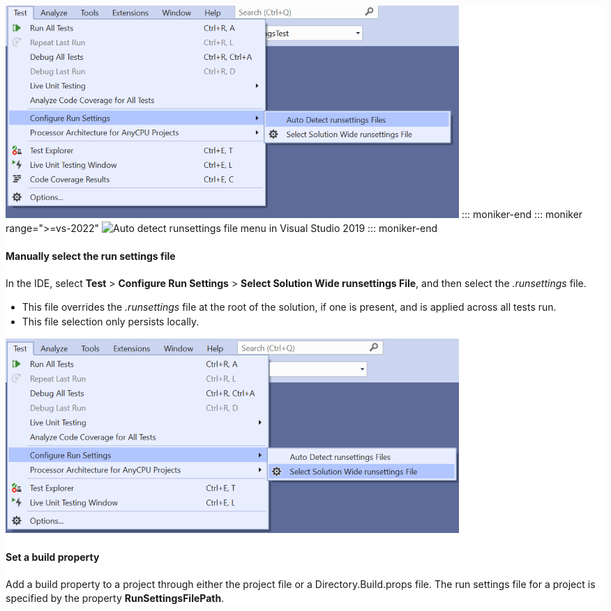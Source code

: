    ![Auto detect runsettings file menu in Visual Studio 2019](media/vs-2019/auto-detect-runsettings-menu.png)
   ::: moniker-end
   ::: moniker range=">=vs-2022"
   ![Auto detect runsettings file menu in Visual Studio 2019](media/vs-2019/vs-2022/auto-detect-runsettings-menu.png)
   ::: moniker-end

#### Manually select the run settings file

In the IDE, select **Test** > **Configure Run Settings** > **Select Solution Wide runsettings File**, and then select the *.runsettings* file.

   - This file overrides the *.runsettings* file at the root of the solution, if one is present, and is applied across all tests run.
   - This file selection only persists locally.

![Select test solution-wide runsettings file menu in Visual Studio 2019](media/vs-2019/select-solution-settings-file.png)

#### Set a build property

Add a build property to a project through either the project file or a Directory.Build.props file. The run settings file for a project is specified by the property **RunSettingsFilePath**.
